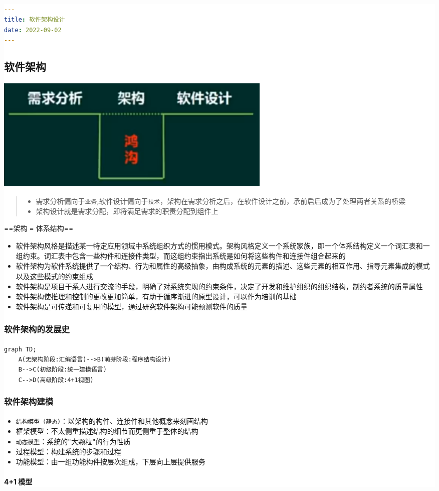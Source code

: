 ```yaml
---
title: 软件架构设计
date: 2022-09-02
---
```


## 软件架构

![软件架构-软件架构概念](/assets/qccstp/软件架构-软件架构概念.png)

> - 需求分析偏向于`业务`,软件设计偏向于`技术`，架构在需求分析之后，在软件设计之前，承前启后成为了处理两者关系的桥梁
> - 架构设计就是需求分配，即将满足需求的职责分配到组件上

==架构 = 体系结构==

- 软件架构风格是描述某一特定应用领域中系统组织方式的惯用模式。架构风格定义一个系统家族，即一个体系结构定义一个词汇表和一组约束。词汇表中包含一些构件和连接件类型，而这组约束指出系统是如何将这些构件和连接件组合起来的
- 软件架构为软件系统提供了一个结构、行为和属性的高级抽象，由构成系统的元素的描述、这些元素的相互作用、指导元素集成的模式以及这些模式的约束组成
- 软件架构是项目干系人进行交流的手段，明确了对系统实现的约束条件，决定了开发和维护组织的组织结构，制约者系统的质量属性
- 软件架构使推理和控制的更改更加简单，有助于循序渐进的原型设计，可以作为培训的基础
- 软件架构是可传递和可复用的模型，通过研究软件架构可能预测软件的质量

### 软件架构的发展史

```mermaid
graph TD;
    A(无架构阶段:汇编语言)-->B(萌芽阶段:程序结构设计)
    B-->C(初级阶段:统一建模语言)
    C-->D(高级阶段:4+1视图)
```

### 软件架构建模

- `结构模型（静态）`：以架构的构件、连接件和其他概念来刻画结构
- 框架模型：不太侧重描述结构的细节而更侧重于整体的结构
- `动态模型`：系统的"大颗粒"的行为性质
- 过程模型：构建系统的步骤和过程
- 功能模型：由一组功能构件按层次组成，下层向上层提供服务

#### 4+1 模型
